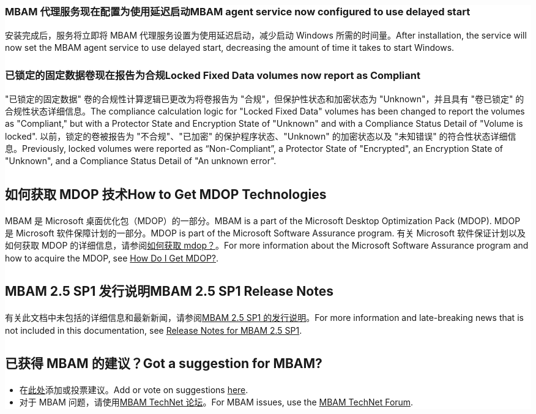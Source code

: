 ### <span data-ttu-id="b6d97-227">MBAM 代理服务现在配置为使用延迟启动</span><span class="sxs-lookup"><span data-stu-id="b6d97-227">MBAM agent service now configured to use delayed start</span></span>

<span data-ttu-id="b6d97-228">安装完成后，服务将立即将 MBAM 代理服务设置为使用延迟启动，减少启动 Windows 所需的时间量。</span><span class="sxs-lookup"><span data-stu-id="b6d97-228">After installation, the service will now set the MBAM agent service to use delayed start, decreasing the amount of time it takes to start Windows.</span></span>

### <span data-ttu-id="b6d97-229">已锁定的固定数据卷现在报告为合规</span><span class="sxs-lookup"><span data-stu-id="b6d97-229">Locked Fixed Data volumes now report as Compliant</span></span>

<span data-ttu-id="b6d97-230">"已锁定的固定数据" 卷的合规性计算逻辑已更改为将卷报告为 "合规"，但保护性状态和加密状态为 "Unknown"，并且具有 "卷已锁定" 的合规性状态详细信息。</span><span class="sxs-lookup"><span data-stu-id="b6d97-230">The compliance calculation logic for "Locked Fixed Data" volumes has been changed to report the volumes as "Compliant," but with a Protector State and Encryption State of "Unknown" and with a Compliance Status Detail of "Volume is locked".</span></span> <span data-ttu-id="b6d97-231">以前，锁定的卷被报告为 "不合规"、"已加密" 的保护程序状态、"Unknown" 的加密状态以及 "未知错误" 的符合性状态详细信息。</span><span class="sxs-lookup"><span data-stu-id="b6d97-231">Previously, locked volumes were reported as “Non-Compliant”, a Protector State of "Encrypted", an Encryption State of "Unknown", and a Compliance Status Detail of "An unknown error".</span></span>


## <span data-ttu-id="b6d97-232">如何获取 MDOP 技术</span><span class="sxs-lookup"><span data-stu-id="b6d97-232">How to Get MDOP Technologies</span></span>


<span data-ttu-id="b6d97-233">MBAM 是 Microsoft 桌面优化包（MDOP）的一部分。</span><span class="sxs-lookup"><span data-stu-id="b6d97-233">MBAM is a part of the Microsoft Desktop Optimization Pack (MDOP).</span></span> <span data-ttu-id="b6d97-234">MDOP 是 Microsoft 软件保障计划的一部分。</span><span class="sxs-lookup"><span data-stu-id="b6d97-234">MDOP is part of the Microsoft Software Assurance program.</span></span> <span data-ttu-id="b6d97-235">有关 Microsoft 软件保证计划以及如何获取 MDOP 的详细信息，请参阅[如何获取 mdop？](https://go.microsoft.com/fwlink/?LinkId=322049)。</span><span class="sxs-lookup"><span data-stu-id="b6d97-235">For more information about the Microsoft Software Assurance program and how to acquire the MDOP, see [How Do I Get MDOP?](https://go.microsoft.com/fwlink/?LinkId=322049).</span></span>

## <span data-ttu-id="b6d97-236">MBAM 2.5 SP1 发行说明</span><span class="sxs-lookup"><span data-stu-id="b6d97-236">MBAM 2.5 SP1 Release Notes</span></span>


<span data-ttu-id="b6d97-237">有关此文档中未包括的详细信息和最新新闻，请参阅[MBAM 2.5 SP1 的发行说明](release-notes-for-mbam-25-sp1.md)。</span><span class="sxs-lookup"><span data-stu-id="b6d97-237">For more information and late-breaking news that is not included in this documentation, see [Release Notes for MBAM 2.5 SP1](release-notes-for-mbam-25-sp1.md).</span></span>

## <span data-ttu-id="b6d97-238">已获得 MBAM 的建议？</span><span class="sxs-lookup"><span data-stu-id="b6d97-238">Got a suggestion for MBAM?</span></span>
- <span data-ttu-id="b6d97-239">在[此处](http://mbam.uservoice.com/forums/268571-microsoft-bitlocker-administration-and-monitoring)添加或投票建议。</span><span class="sxs-lookup"><span data-stu-id="b6d97-239">Add or vote on suggestions [here](http://mbam.uservoice.com/forums/268571-microsoft-bitlocker-administration-and-monitoring).</span></span> 
- <span data-ttu-id="b6d97-240">对于 MBAM 问题，请使用[MBAM TechNet 论坛](https://social.technet.microsoft.com/Forums/home?forum=mdopmbam)。</span><span class="sxs-lookup"><span data-stu-id="b6d97-240">For MBAM issues, use the [MBAM TechNet Forum](https://social.technet.microsoft.com/Forums/home?forum=mdopmbam).</span></span>

